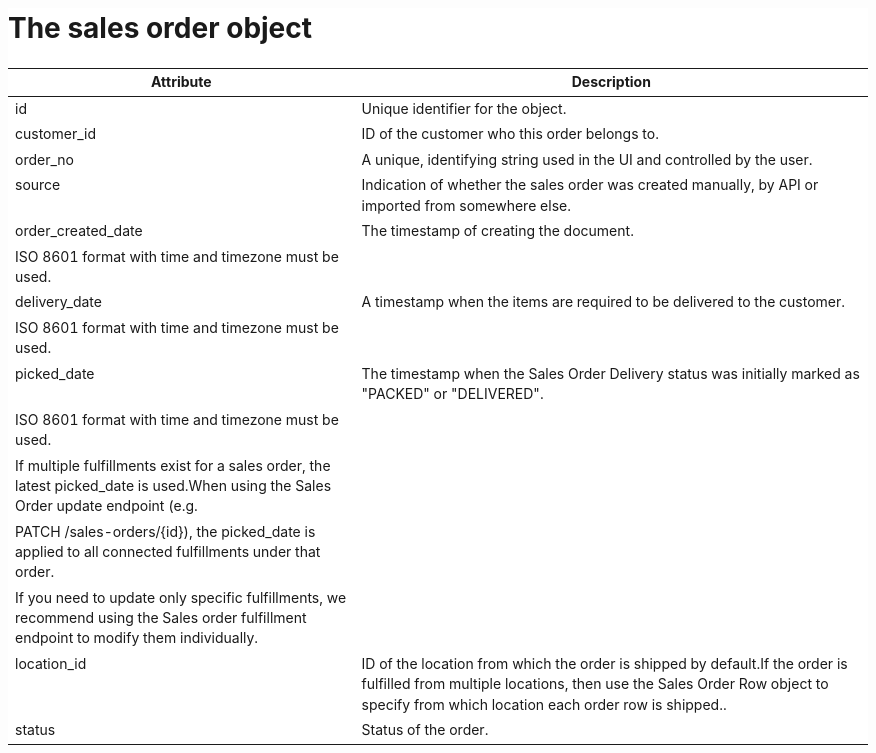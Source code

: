 # The sales order object

| Attribute                                                                                                                              | Description                                                                                                                                                                                                     |
| -------------------------------------------------------------------------------------------------------------------------------------- | --------------------------------------------------------------------------------------------------------------------------------------------------------------------------------------------------------------- |
| id                                                                                                                                     | Unique identifier for the object.                                                                                                                                                                               |
| customer_id                                                                                                                            | ID of the customer who this order belongs to.                                                                                                                                                                   |
| order_no                                                                                                                               | A unique, identifying string used in the UI and controlled by the user.                                                                                                                                         |
| source                                                                                                                                 | Indication of whether the sales order was created manually, by API or imported from somewhere else.                                                                                                             |
| order_created_date                                                                                                                     | The timestamp of creating the document.                                                                                                                                                                         |
| ISO 8601 format with time and timezone must be used.                                                                                   |                                                                                                                                                                                                                 |
| delivery_date                                                                                                                          | A timestamp when the items are required to be delivered to the customer.                                                                                                                                        |
| ISO 8601 format with time and timezone must be used.                                                                                   |                                                                                                                                                                                                                 |
| picked_date                                                                                                                            | The timestamp when the Sales Order Delivery status was initially marked as "PACKED" or "DELIVERED".                                                                                                             |
| ISO 8601 format with time and timezone must be used.                                                                                   |                                                                                                                                                                                                                 |
| If multiple fulfillments exist for a sales order, the latest picked_date is used.When using the Sales Order update endpoint (e.g.      |                                                                                                                                                                                                                 |
| PATCH /sales-orders/{id}), the picked_date is applied to all connected fulfillments under that order.                                  |                                                                                                                                                                                                                 |
| If you need to update only specific fulfillments, we recommend using the Sales order fulfillment endpoint to modify them individually. |                                                                                                                                                                                                                 |
| location_id                                                                                                                            | ID of the location from which the order is shipped by default.If the order is fulfilled from multiple locations, then use the Sales Order Row object to specify from which location each order row is shipped.. |
| status                                                                                                                                 | Status of the order.                                                                                                                                                                                            |